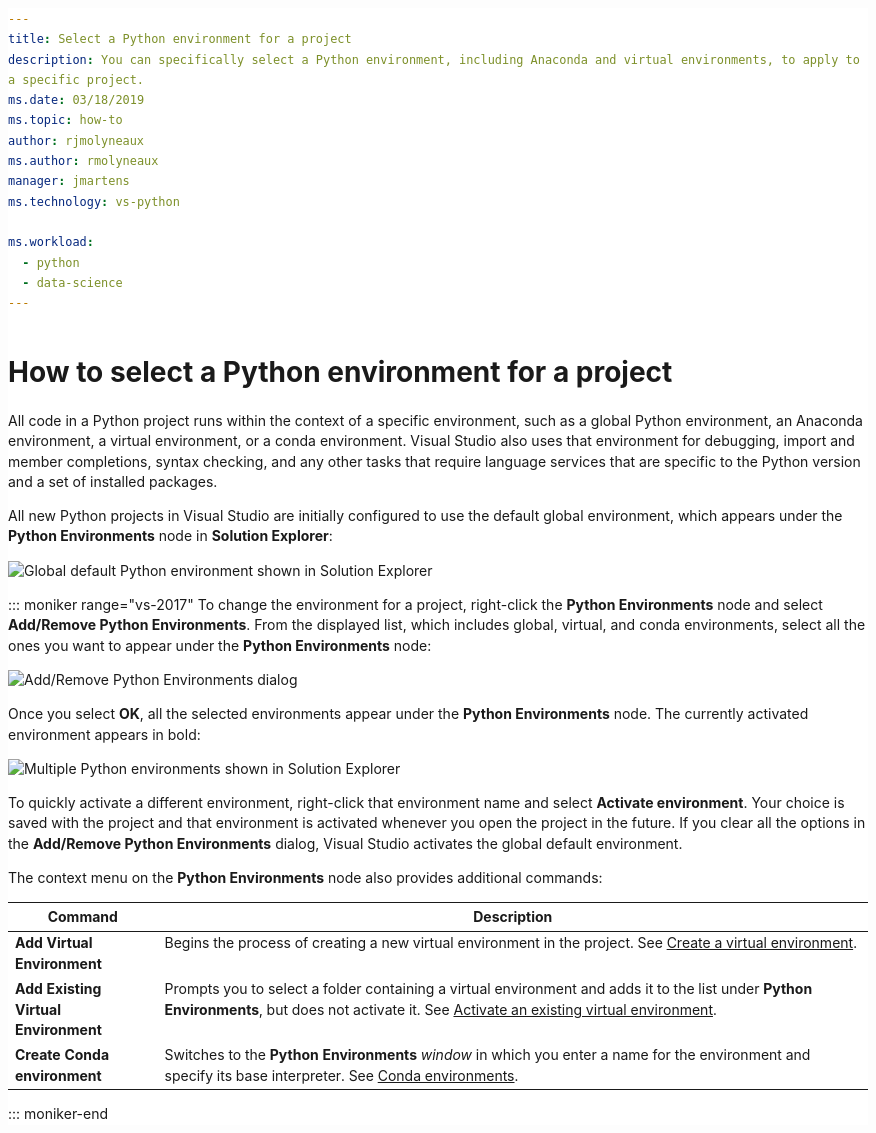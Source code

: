 ```yaml
---
title: Select a Python environment for a project
description: You can specifically select a Python environment, including Anaconda and virtual environments, to apply to a specific project.
ms.date: 03/18/2019
ms.topic: how-to
author: rjmolyneaux
ms.author: rmolyneaux
manager: jmartens
ms.technology: vs-python

ms.workload:
  - python
  - data-science
---
```


# How to select a Python environment for a project

All code in a Python project runs within the context of a specific environment, such as a global Python environment, an Anaconda environment, a virtual environment, or a conda environment. Visual Studio also uses that environment for debugging, import and member completions, syntax checking, and any other tasks that require language services that are specific to the Python version and a set of installed packages.

All new Python projects in Visual Studio are initially configured to use the default global environment, which appears under the **Python Environments** node in **Solution Explorer**:

![Global default Python environment shown in Solution Explorer](media/environments/environments-project.png)

::: moniker range="vs-2017"
To change the environment for a project, right-click the **Python Environments** node and select **Add/Remove Python Environments**. From the displayed list, which includes global, virtual, and conda environments, select all the ones you want to appear under the **Python Environments** node:

![Add/Remove Python Environments dialog](media/environments/environments-add-remove.png)

Once you select **OK**, all the selected environments appear under the **Python Environments** node. The currently activated environment appears in bold:

![Multiple Python environments shown in Solution Explorer](media/environments/environments-project-multiple.png)

To quickly activate a different environment, right-click that environment name and select **Activate environment**. Your choice is saved with the project and that environment is activated whenever you open the project in the future. If you clear all the options in the **Add/Remove Python Environments** dialog, Visual Studio activates the global default environment.

The context menu on the **Python Environments** node also provides additional commands:

| Command | Description |
| --- | --- |
| **Add Virtual Environment** | Begins the process of creating a new virtual environment in the project. See [Create a virtual environment](#create-a-virtual-environment). |
| **Add Existing Virtual Environment** | Prompts you to select a folder containing a virtual environment and adds it to the list under **Python Environments**, but does not activate it. See [Activate an existing virtual environment](#activate-an-existing-virtual-environment). |
| **Create Conda environment** | Switches to the **Python Environments** *window* in which you enter a name for the environment and specify its base interpreter. See [Conda environments](managing-python-environments-in-visual-studio.md#conda-environments). |
::: moniker-end
